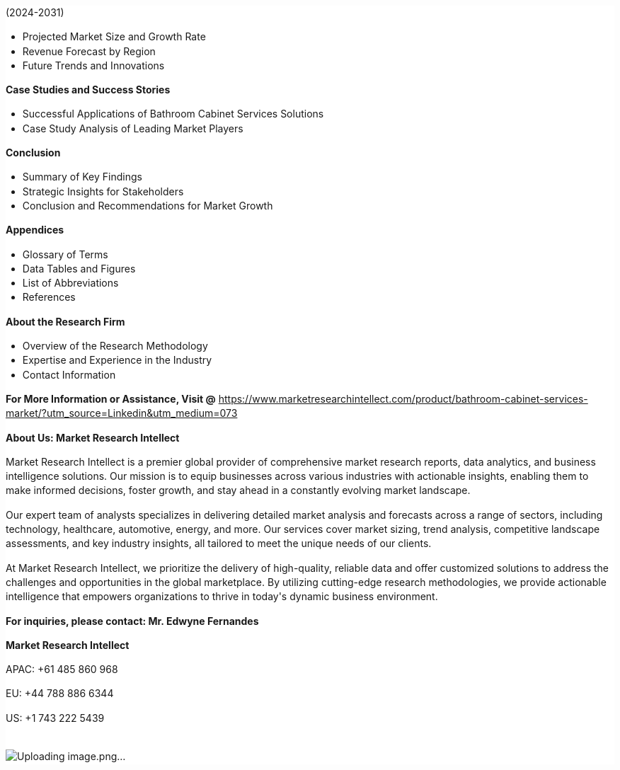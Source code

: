 (2024-2031)</strong></p><ul><li>Projected Market Size and Growth Rate</li><li>Revenue Forecast by Region</li><li>Future Trends and Innovations</li></ul><p><strong>Case Studies and Success Stories</strong></p><ul><li>Successful Applications of Bathroom Cabinet Services Solutions</li><li>Case Study Analysis of Leading Market Players</li></ul><p><strong>Conclusion</strong></p><ul><li>Summary of Key Findings</li><li>Strategic Insights for Stakeholders</li><li>Conclusion and Recommendations for Market Growth</li></ul><p><strong>Appendices</strong></p><ul><li>Glossary of Terms</li><li>Data Tables and Figures</li><li>List of Abbreviations</li><li>References</li></ul><p><strong>About the Research Firm</strong></p><ul><li>Overview of the Research Methodology</li><li>Expertise and Experience in the Industry</li><li>Contact Information</li></ul></div><div class="article-main__content" data-test-id="publishing-text-block"><p><span class="font-[700]"><strong>For More Information or Assistance, Visit @</strong>&nbsp;<a href="https://www.marketresearchintellect.com/product/bathroom-cabinet-services-market/?utm_source=Linkedin&utm_medium=073">https://www.marketresearchintellect.com/product/bathroom-cabinet-services-market/?utm_source=Linkedin&utm_medium=073</a></span></p><p><strong>About Us: Market Research Intellect</strong></p><p>Market Research Intellect is a premier global provider of comprehensive market research reports, data analytics, and business intelligence solutions. Our mission is to equip businesses across various industries with actionable insights, enabling them to make informed decisions, foster growth, and stay ahead in a constantly evolving market landscape.</p><p>Our expert team of analysts specializes in delivering detailed market analysis and forecasts across a range of sectors, including technology, healthcare, automotive, energy, and more. Our services cover market sizing, trend analysis, competitive landscape assessments, and key industry insights, all tailored to meet the unique needs of our clients.</p><p>At Market Research Intellect, we prioritize the delivery of high-quality, reliable data and offer customized solutions to address the challenges and opportunities in the global marketplace. By utilizing cutting-edge research methodologies, we provide actionable intelligence that empowers organizations to thrive in today's dynamic business environment.</p><p><strong>For inquiries, please contact: Mr. Edwyne Fernandes</strong></p><p><strong>Market Research Intellect</strong></p><p>APAC: +61 485 860 968</p><p>EU: +44 788 886 6344</p><p>US: +1 743 222 5439</p></div><div class="article-main__content" data-test-id="publishing-text-block">&nbsp;</div>
![Uploading image.png…]()
